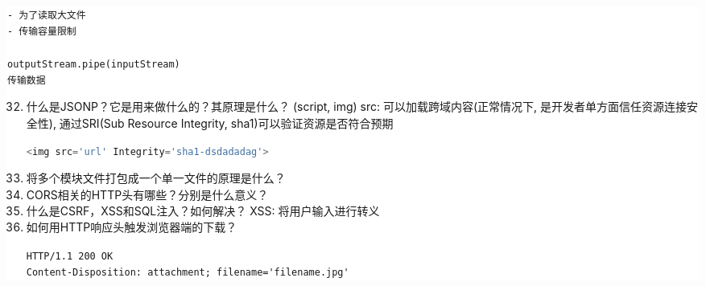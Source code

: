    - 为了读取大文件
    - 传输容量限制

    outputStream.pipe(inputStream)
    传输数据
32. 什么是JSONP？它是用来做什么的？其原理是什么？
    (script, img) src: 可以加载跨域内容(正常情况下, 是开发者单方面信任资源连接安全性), 通过SRI(Sub Resource Integrity, sha1)可以验证资源是否符合预期
    ```js
    <img src='url' Integrity='sha1-dsdadadag'>
    ```
33. 将多个模块文件打包成一个单一文件的原理是什么？
34. CORS相关的HTTP头有哪些？分别是什么意义？
35. 什么是CSRF，XSS和SQL注入？如何解决？
    XSS: 将用户输入进行转义
36. 如何用HTTP响应头触发浏览器端的下载？
    ```http
    HTTP/1.1 200 OK
    Content-Disposition: attachment; filename='filename.jpg'
    ```
